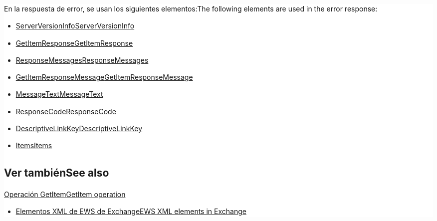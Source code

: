 <span data-ttu-id="4b091-185">En la respuesta de error, se usan los siguientes elementos:</span><span class="sxs-lookup"><span data-stu-id="4b091-185">The following elements are used in the error response:</span></span>
  
- [<span data-ttu-id="4b091-186">ServerVersionInfo</span><span class="sxs-lookup"><span data-stu-id="4b091-186">ServerVersionInfo</span></span>](serverversioninfo.md)
    
- [<span data-ttu-id="4b091-187">GetItemResponse</span><span class="sxs-lookup"><span data-stu-id="4b091-187">GetItemResponse</span></span>](getitemresponse.md)
    
- [<span data-ttu-id="4b091-188">ResponseMessages</span><span class="sxs-lookup"><span data-stu-id="4b091-188">ResponseMessages</span></span>](responsemessages.md)
    
- [<span data-ttu-id="4b091-189">GetItemResponseMessage</span><span class="sxs-lookup"><span data-stu-id="4b091-189">GetItemResponseMessage</span></span>](getitemresponsemessage.md)
    
- [<span data-ttu-id="4b091-190">MessageText</span><span class="sxs-lookup"><span data-stu-id="4b091-190">MessageText</span></span>](messagetext.md)
    
- [<span data-ttu-id="4b091-191">ResponseCode</span><span class="sxs-lookup"><span data-stu-id="4b091-191">ResponseCode</span></span>](responsecode.md)
    
- [<span data-ttu-id="4b091-192">DescriptiveLinkKey</span><span class="sxs-lookup"><span data-stu-id="4b091-192">DescriptiveLinkKey</span></span>](descriptivelinkkey.md)
    
- [<span data-ttu-id="4b091-193">Items</span><span class="sxs-lookup"><span data-stu-id="4b091-193">Items</span></span>](items.md)
    
## <a name="see-also"></a><span data-ttu-id="4b091-194">Ver también</span><span class="sxs-lookup"><span data-stu-id="4b091-194">See also</span></span>



[<span data-ttu-id="4b091-195">Operación GetItem</span><span class="sxs-lookup"><span data-stu-id="4b091-195">GetItem operation</span></span>](getitem-operation.md)


- [<span data-ttu-id="4b091-196">Elementos XML de EWS de Exchange</span><span class="sxs-lookup"><span data-stu-id="4b091-196">EWS XML elements in Exchange</span></span>](ews-xml-elements-in-exchange.md)

